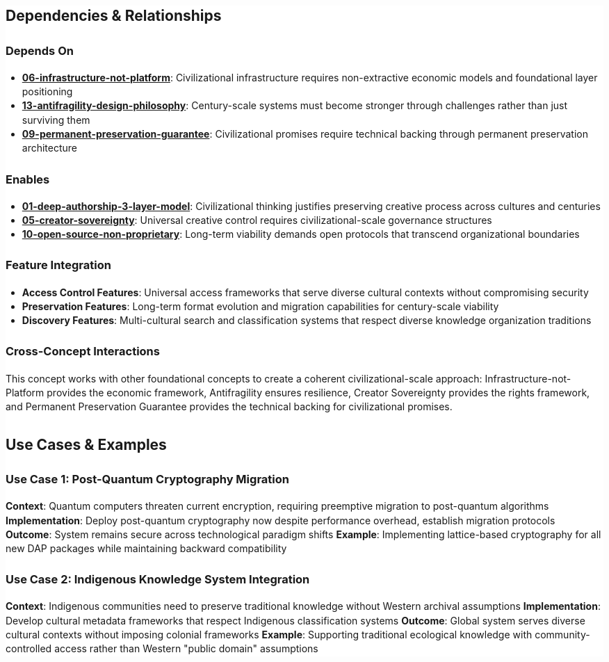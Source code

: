 ## Dependencies & Relationships

### Depends On
- **[06-infrastructure-not-platform](06-infrastructure-not-platform)**: Civilizational infrastructure requires non-extractive economic models and foundational layer positioning
- **[13-antifragility-design-philosophy](13-antifragility-design-philosophy)**: Century-scale systems must become stronger through challenges rather than just surviving them
- **[09-permanent-preservation-guarantee](09-permanent-preservation-guarantee)**: Civilizational promises require technical backing through permanent preservation architecture

### Enables
- **[01-deep-authorship-3-layer-model](01-deep-authorship-3-layer-model)**: Civilizational thinking justifies preserving creative process across cultures and centuries
- **[05-creator-sovereignty](05-creator-sovereignty)**: Universal creative control requires civilizational-scale governance structures
- **[10-open-source-non-proprietary](10-open-source-non-proprietary)**: Long-term viability demands open protocols that transcend organizational boundaries

### Feature Integration
- **Access Control Features**: Universal access frameworks that serve diverse cultural contexts without compromising security
- **Preservation Features**: Long-term format evolution and migration capabilities for century-scale viability
- **Discovery Features**: Multi-cultural search and classification systems that respect diverse knowledge organization traditions

### Cross-Concept Interactions
This concept works with other foundational concepts to create a coherent civilizational-scale approach: Infrastructure-not-Platform provides the economic framework, Antifragility ensures resilience, Creator Sovereignty provides the rights framework, and Permanent Preservation Guarantee provides the technical backing for civilizational promises.

## Use Cases & Examples

### Use Case 1: Post-Quantum Cryptography Migration
**Context**: Quantum computers threaten current encryption, requiring preemptive migration to post-quantum algorithms
**Implementation**: Deploy post-quantum cryptography now despite performance overhead, establish migration protocols
**Outcome**: System remains secure across technological paradigm shifts
**Example**: Implementing lattice-based cryptography for all new DAP packages while maintaining backward compatibility

### Use Case 2: Indigenous Knowledge System Integration
**Context**: Indigenous communities need to preserve traditional knowledge without Western archival assumptions
**Implementation**: Develop cultural metadata frameworks that respect Indigenous classification systems
**Outcome**: Global system serves diverse cultural contexts without imposing colonial frameworks
**Example**: Supporting traditional ecological knowledge with community-controlled access rather than Western "public domain" assumptions
